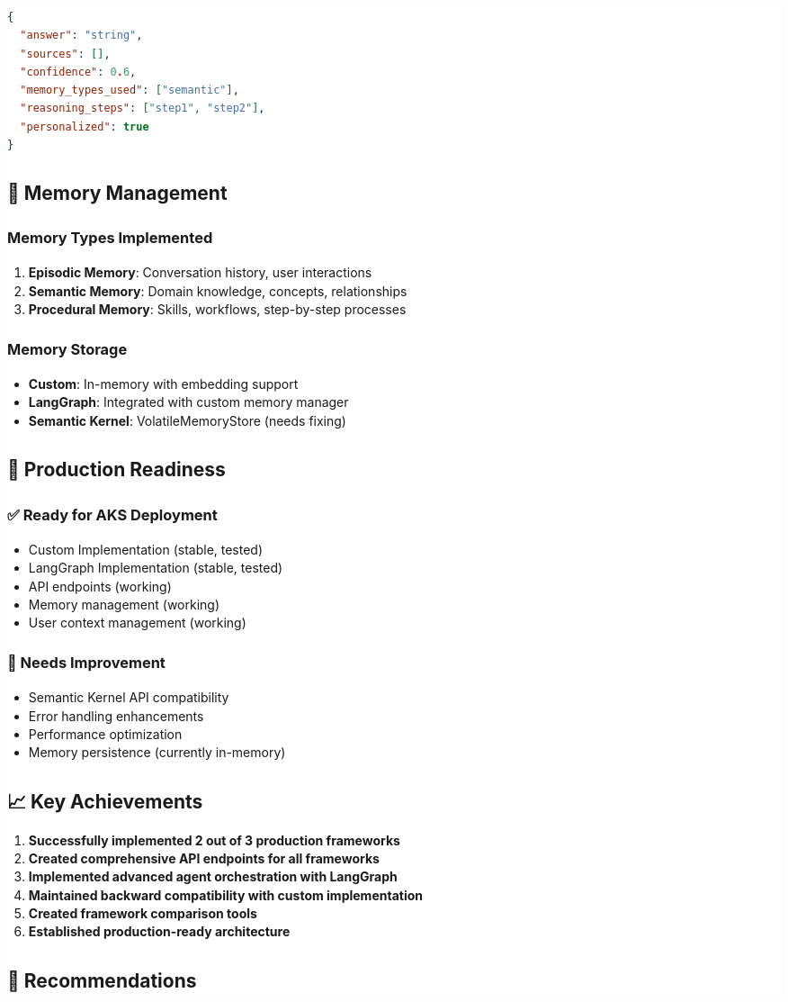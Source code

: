 ```json
{
  "answer": "string",
  "sources": [],
  "confidence": 0.6,
  "memory_types_used": ["semantic"],
  "reasoning_steps": ["step1", "step2"],
  "personalized": true
}
```

## 🧠 **Memory Management**

### **Memory Types Implemented**
1. **Episodic Memory**: Conversation history, user interactions
2. **Semantic Memory**: Domain knowledge, concepts, relationships
3. **Procedural Memory**: Skills, workflows, step-by-step processes

### **Memory Storage**
- **Custom**: In-memory with embedding support
- **LangGraph**: Integrated with custom memory manager
- **Semantic Kernel**: VolatileMemoryStore (needs fixing)

## 🚀 **Production Readiness**

### **✅ Ready for AKS Deployment**
- Custom Implementation (stable, tested)
- LangGraph Implementation (stable, tested)
- API endpoints (working)
- Memory management (working)
- User context management (working)

### **🔧 Needs Improvement**
- Semantic Kernel API compatibility
- Error handling enhancements
- Performance optimization
- Memory persistence (currently in-memory)

## 📈 **Key Achievements**

1. **Successfully implemented 2 out of 3 production frameworks**
2. **Created comprehensive API endpoints for all frameworks**
3. **Implemented advanced agent orchestration with LangGraph**
4. **Maintained backward compatibility with custom implementation**
5. **Created framework comparison tools**
6. **Established production-ready architecture**

## 🎯 **Recommendations**
